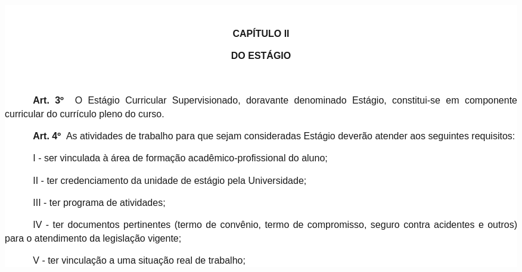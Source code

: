 <p class=MsoNormal style='text-align:justify'><span style='font-size:12.0pt;
font-family:Arial'><o:p>&nbsp;</o:p></span></p>

<p class=MsoNormal align=center style='text-align:center'><b style='mso-bidi-font-weight:
normal'><span style='font-size:12.0pt;font-family:Arial;mso-fareast-font-family:
SimSun;text-transform:uppercase;mso-fareast-language:ZH-CN'>CAPÍTULO II<o:p></o:p></span></b></p>

<p class=MsoNormal align=center style='text-align:center'><b style='mso-bidi-font-weight:
normal'><span style='font-size:12.0pt;font-family:Arial;mso-fareast-font-family:
SimSun;text-transform:uppercase;mso-fareast-language:ZH-CN'>Do Estágio<o:p></o:p></span></b></p>

<p class=MsoNormal style='text-align:justify'><span style='font-size:12.0pt;
font-family:Arial;mso-fareast-font-family:SimSun;text-transform:uppercase;
mso-fareast-language:ZH-CN'><o:p>&nbsp;</o:p></span></p>

<p class=MsoNormal style='text-align:justify;text-indent:35.45pt;text-autospace:
ideograph-other'><b><span style='font-size:12.0pt;font-family:Arial;mso-fareast-font-family:
SimSun;mso-fareast-language:ZH-CN'>Art. 3º&nbsp;&nbsp;</span></b><span
style='font-size:12.0pt;font-family:Arial;mso-fareast-font-family:SimSun;
mso-fareast-language:ZH-CN'>O Estágio Curricular Supervisionado, doravante
denominado Estágio, constitui-se em componente curricular do currículo pleno do
curso.<o:p></o:p></span></p>

<p class=MsoNormal style='text-align:justify;text-indent:35.45pt;text-autospace:
ideograph-other'><b><span style='font-size:12.0pt;font-family:Arial;mso-fareast-font-family:
SimSun;mso-fareast-language:ZH-CN'>Art. 4º&nbsp;&nbsp;</span></b><span
style='font-size:12.0pt;font-family:Arial;mso-fareast-font-family:SimSun;
mso-fareast-language:ZH-CN'>As atividades de trabalho para que sejam
consideradas Estágio deverão atender aos seguintes requisitos: <o:p></o:p></span></p>

<p class=MsoNormal style='text-align:justify;text-indent:35.45pt;text-autospace:
ideograph-other'><span style='font-size:12.0pt;font-family:Arial;mso-fareast-font-family:
SimSun;mso-fareast-language:ZH-CN'>I&nbsp;-&nbsp;ser vinculada à área de
formação acadêmico-profissional do aluno;<o:p></o:p></span></p>

<p class=MsoNormal style='text-align:justify;text-indent:35.45pt;text-autospace:
ideograph-other'><span style='font-size:12.0pt;font-family:Arial;mso-fareast-font-family:
SimSun;mso-fareast-language:ZH-CN'>II&nbsp;-&nbsp;ter credenciamento da unidade
de estágio pela Universidade;<o:p></o:p></span></p>

<p class=MsoNormal style='text-align:justify;text-indent:35.45pt;text-autospace:
ideograph-other'><span style='font-size:12.0pt;font-family:Arial;mso-fareast-font-family:
SimSun;mso-fareast-language:ZH-CN'>III&nbsp;-&nbsp;ter programa de atividades; <o:p></o:p></span></p>

<p class=MsoNormal style='text-align:justify;text-indent:35.45pt;text-autospace:
ideograph-other'><span style='font-size:12.0pt;font-family:Arial;mso-fareast-font-family:
SimSun;mso-fareast-language:ZH-CN'>IV&nbsp;-&nbsp;ter documentos pertinentes
(termo de convênio, termo de compromisso, seguro contra acidentes e outros)
para o atendimento da legislação vigente; <o:p></o:p></span></p>

<p class=MsoNormal style='text-align:justify;text-indent:35.45pt;text-autospace:
ideograph-other'><span style='font-size:12.0pt;font-family:Arial;mso-fareast-font-family:
SimSun;mso-fareast-language:ZH-CN'>V&nbsp;-&nbsp;ter vinculação a uma situação
real de trabalho; <o:p></o:p></span></p>

